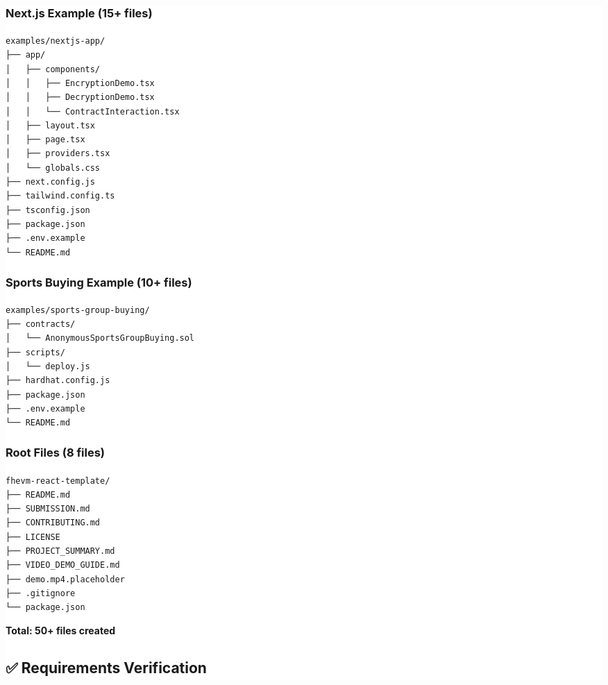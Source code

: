 ### Next.js Example (15+ files)
```
examples/nextjs-app/
├── app/
│   ├── components/
│   │   ├── EncryptionDemo.tsx
│   │   ├── DecryptionDemo.tsx
│   │   └── ContractInteraction.tsx
│   ├── layout.tsx
│   ├── page.tsx
│   ├── providers.tsx
│   └── globals.css
├── next.config.js
├── tailwind.config.ts
├── tsconfig.json
├── package.json
├── .env.example
└── README.md
```

### Sports Buying Example (10+ files)
```
examples/sports-group-buying/
├── contracts/
│   └── AnonymousSportsGroupBuying.sol
├── scripts/
│   └── deploy.js
├── hardhat.config.js
├── package.json
├── .env.example
└── README.md
```

### Root Files (8 files)
```
fhevm-react-template/
├── README.md
├── SUBMISSION.md
├── CONTRIBUTING.md
├── LICENSE
├── PROJECT_SUMMARY.md
├── VIDEO_DEMO_GUIDE.md
├── demo.mp4.placeholder
├── .gitignore
└── package.json
```

**Total: 50+ files created**

## ✅ Requirements Verification
